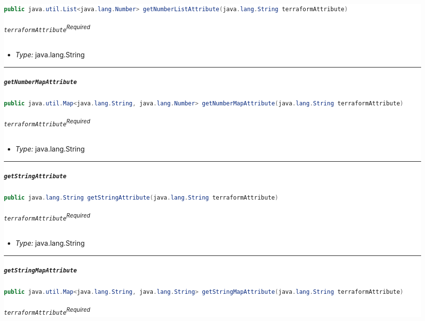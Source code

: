 ```java
public java.util.List<java.lang.Number> getNumberListAttribute(java.lang.String terraformAttribute)
```

###### `terraformAttribute`<sup>Required</sup> <a name="terraformAttribute" id="@cdktf/provider-okta.dataOktaAppSaml.DataOktaAppSaml.getNumberListAttribute.parameter.terraformAttribute"></a>

- *Type:* java.lang.String

---

##### `getNumberMapAttribute` <a name="getNumberMapAttribute" id="@cdktf/provider-okta.dataOktaAppSaml.DataOktaAppSaml.getNumberMapAttribute"></a>

```java
public java.util.Map<java.lang.String, java.lang.Number> getNumberMapAttribute(java.lang.String terraformAttribute)
```

###### `terraformAttribute`<sup>Required</sup> <a name="terraformAttribute" id="@cdktf/provider-okta.dataOktaAppSaml.DataOktaAppSaml.getNumberMapAttribute.parameter.terraformAttribute"></a>

- *Type:* java.lang.String

---

##### `getStringAttribute` <a name="getStringAttribute" id="@cdktf/provider-okta.dataOktaAppSaml.DataOktaAppSaml.getStringAttribute"></a>

```java
public java.lang.String getStringAttribute(java.lang.String terraformAttribute)
```

###### `terraformAttribute`<sup>Required</sup> <a name="terraformAttribute" id="@cdktf/provider-okta.dataOktaAppSaml.DataOktaAppSaml.getStringAttribute.parameter.terraformAttribute"></a>

- *Type:* java.lang.String

---

##### `getStringMapAttribute` <a name="getStringMapAttribute" id="@cdktf/provider-okta.dataOktaAppSaml.DataOktaAppSaml.getStringMapAttribute"></a>

```java
public java.util.Map<java.lang.String, java.lang.String> getStringMapAttribute(java.lang.String terraformAttribute)
```

###### `terraformAttribute`<sup>Required</sup> <a name="terraformAttribute" id="@cdktf/provider-okta.dataOktaAppSaml.DataOktaAppSaml.getStringMapAttribute.parameter.terraformAttribute"></a>
